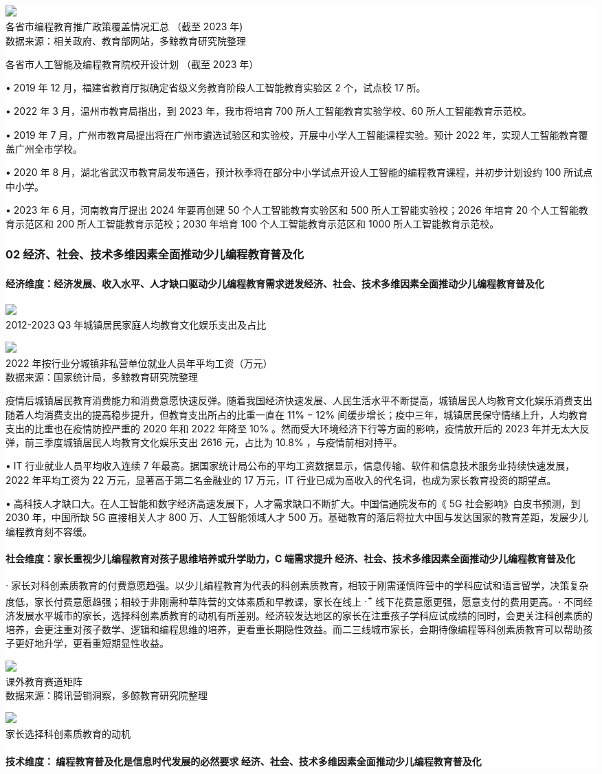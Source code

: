![](https://cdn-mineru.openxlab.org.cn/extract/c5ab109a-a161-4b6a-97ef-b906c0b2f3c1/ff1ac2623debb1d4b55570f14060ba9000f7684cb524e1abf8a2eb1c6c3f94c6.jpg)  
各省市编程教育推广政策覆盖情况汇总 （截至 2023 年)  
数据来源：相关政府、教育部网站，多鲸教育研究院整理

各省市人工智能及编程教育院校开设计划 （截至 2023 年）

• 2019 年 12 月，福建省教育厅拟确定省级义务教育阶段人工智能教育实验区 2 个，试点校 17 所。

• 2022 年 3 月，温州市教育局指出，到 2023 年，我市将培育 700 所人工智能教育实验学校、60 所人工智能教育示范校。

• 2019 年 7 月，广州市教育局提出将在广州市遴选试验区和实验校，开展中小学人工智能课程实验。预计 2022 年，实现人工智能教育覆盖广州全市学校。

• 2020 年 8 月，湖北省武汉市教育局发布通告，预计秋季将在部分中小学试点开设人工智能的编程教育课程，并初步计划设约 100 所试点中小学。

• 2023 年 6 月，河南教育厅提出 2024 年要再创建 50 个人工智能教育实验区和 500 所人工智能实验校；2026 年培育 20 个人工智能教育示范区和 200 所人工智能教育示范校；2030 年培育 100 个人工智能教育示范区和 1000 所人工智能教育示范校。

### 02 经济、社会、技术多维因素全面推动少儿编程教育普及化

#### 经济维度：经济发展、收入水平、人才缺口驱动少儿编程教育需求迸发经济、社会、技术多维因素全面推动少儿编程教育普及化

![](https://cdn-mineru.openxlab.org.cn/extract/c5ab109a-a161-4b6a-97ef-b906c0b2f3c1/c920f318728408a071cab333ce7ca3d31237703c8252c36b6bbdd3494e65d5e4.jpg)  
2012-2023 Q3 年城镇居民家庭人均教育文化娱乐支出及占比

![](https://cdn-mineru.openxlab.org.cn/extract/c5ab109a-a161-4b6a-97ef-b906c0b2f3c1/22a0f3f3377afeacb5e2151b32297b954649e59c65469d18f85d39456b03f299.jpg)  
2022 年按行业分城镇非私营单位就业人员年平均工资（万元）  
数据来源：国家统计局，多鲸教育研究院整理

疫情后城镇居民教育消费能力和消费意愿快速反弹。随着我国经济快速发展、人民生活水平不断提高，城镇居民人均教育文化娱乐消费支出随着人均消费支出的提高稳步提升，但教育支出所占的比重一直在 $1 1 \% - 1 2 \%$ 间缓步增长；疫中三年，城镇居民保守情绪上升，人均教育支出的比重也在疫情防控严重的 2020 年和 2022 年降至 $10 \%$ 。然而受大环境经济下行等方面的影响，疫情放开后的 2023 年并无太大反弹，前三季度城镇居民人均教育文化娱乐支出 2616 元，占比为 $1 0 . 8 \%$ ，与疫情前相对持平。

• IT 行业就业人员平均收入连续 7 年最高。据国家统计局公布的平均工资数据显示，信息传输、软件和信息技术服务业持续快速发展，2022 年平均工资为 22 万元，显著高于第二名金融业的 17 万元，IT 行业已成为高收入的代名词，也成为家长教育投资的期望点。

• 高科技人才缺口大。在人工智能和数字经济高速发展下，人才需求缺口不断扩大。中国信通院发布的《 5G 社会影响》白皮书预测，到 2030 年，中国所缺 5G 直接相关人才 800 万、人工智能领域人才 500 万。基础教育的落后将拉大中国与发达国家的教育差距，发展少儿编程教育刻不容缓。

#### 社会维度：家长重视少儿编程教育对孩子思维培养或升学助力，C 端需求提升 经济、社会、技术多维因素全面推动少儿编程教育普及化

$\cdot$ 家长对科创素质教育的付费意愿趋强。以少儿编程教育为代表的科创素质教育，相较于刚需谨慎阵营中的学科应试和语言留学，决策复杂度低，家长付费意愿趋强；相较于非刚需种草阵营的文体素质和早教课，家长在线上 $\cdot ^ { + }$ 线下花费意愿更强，愿意支付的费用更高。$\cdot$ 不同经济发展水平城市的家长，选择科创素质教育的动机有所差别。经济较发达地区的家长在注重孩子学科应试成绩的同时，会更关注科创素质的培养，会更注重对孩子数学、逻辑和编程思维的培养，更看重长期隐性效益。而二三线城市家长，会期待像编程等科创素质教育可以帮助孩子更好地升学，更看重短期显性收益。

![](https://cdn-mineru.openxlab.org.cn/extract/c5ab109a-a161-4b6a-97ef-b906c0b2f3c1/5ce0a9aea06ff43bb7e10f3de8b0d56bdc9d931d50d15f1cf8d6090c65160776.jpg)  
课外教育赛道矩阵  
数据来源：腾讯营销洞察，多鲸教育研究院整理

![](https://cdn-mineru.openxlab.org.cn/extract/c5ab109a-a161-4b6a-97ef-b906c0b2f3c1/118cdde0e47aeeff1a3c4e2780afd2f7c6c3d353648882eca5a0b1cde48c0b9f.jpg)  
家长选择科创素质教育的动机

#### 技术维度： 编程教育普及化是信息时代发展的必然要求 经济、社会、技术多维因素全面推动少儿编程教育普及化
